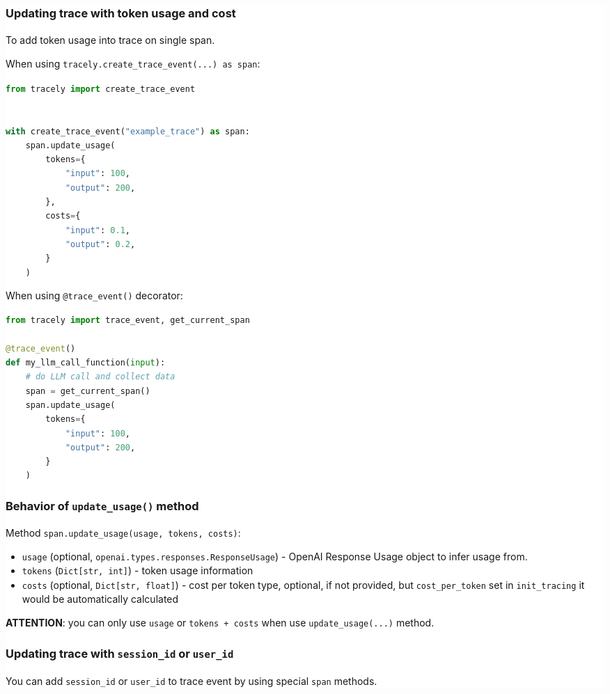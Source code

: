 ### Updating trace with token usage and cost

To add token usage into trace on single span.

When using `tracely.create_trace_event(...) as span`:
```python
from tracely import create_trace_event


with create_trace_event("example_trace") as span:
    span.update_usage(
        tokens={
            "input": 100,
            "output": 200,
        },
        costs={
            "input": 0.1,
            "output": 0.2,
        }
    )
```

When using `@trace_event()` decorator:

```python
from tracely import trace_event, get_current_span

@trace_event()
def my_llm_call_function(input):
    # do LLM call and collect data
    span = get_current_span()
    span.update_usage(
        tokens={
            "input": 100,
            "output": 200,
        }
    )
```

### Behavior of `update_usage()` method

Method `span.update_usage(usage, tokens, costs)`:
- `usage` (optional, `openai.types.responses.ResponseUsage`) - OpenAI Response Usage object to infer usage from.
- `tokens` (`Dict[str, int]`) - token usage information
- `costs` (optional, `Dict[str, float]`) - cost per token type, optional, if not provided, but `cost_per_token` set in `init_tracing` it would be automatically calculated

**ATTENTION**: you can only use `usage` or `tokens + costs` when use `update_usage(...)` method.

### Updating trace with `session_id` or `user_id`

You can add `session_id` or `user_id` to trace event by using special `span` methods.
